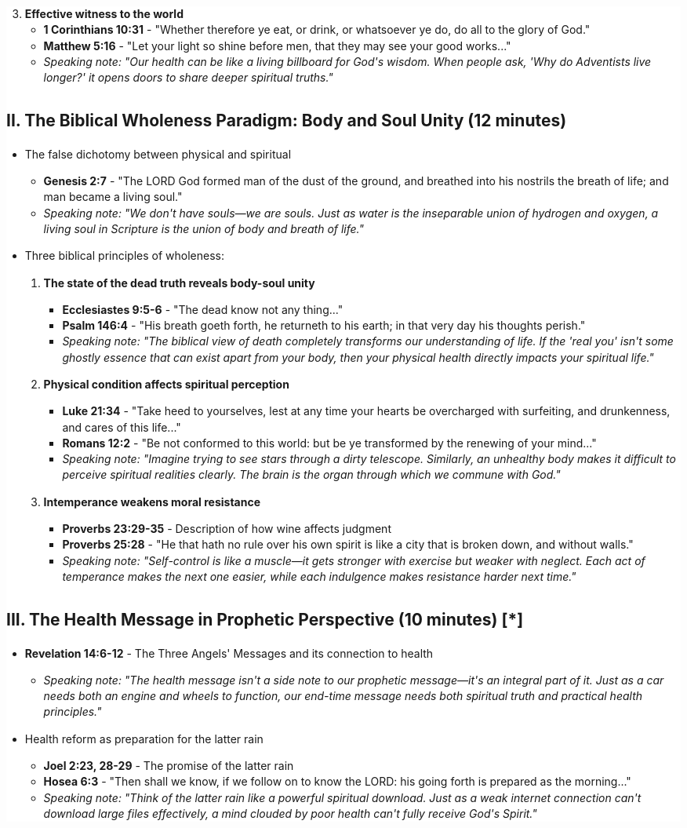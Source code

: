   3. **Effective witness to the world**
     - **1 Corinthians 10:31** - "Whether therefore ye eat, or drink, or whatsoever ye do, do all to the glory of God."
     - **Matthew 5:16** - "Let your light so shine before men, that they may see your good works..."
     - _Speaking note: "Our health can be like a living billboard for God's wisdom. When people ask, 'Why do Adventists live longer?' it opens doors to share deeper spiritual truths."_

## II. The Biblical Wholeness Paradigm: Body and Soul Unity (12 minutes)

- The false dichotomy between physical and spiritual
  - **Genesis 2:7** - "The LORD God formed man of the dust of the ground, and breathed into his nostrils the breath of life; and man became a living soul."
  - _Speaking note: "We don't have souls—we are souls. Just as water is the inseparable union of hydrogen and oxygen, a living soul in Scripture is the union of body and breath of life."_

- Three biblical principles of wholeness:

  1. **The state of the dead truth reveals body-soul unity**
     - **Ecclesiastes 9:5-6** - "The dead know not any thing..."
     - **Psalm 146:4** - "His breath goeth forth, he returneth to his earth; in that very day his thoughts perish."
     - _Speaking note: "The biblical view of death completely transforms our understanding of life. If the 'real you' isn't some ghostly essence that can exist apart from your body, then your physical health directly impacts your spiritual life."_

  2. **Physical condition affects spiritual perception**
     - **Luke 21:34** - "Take heed to yourselves, lest at any time your hearts be overcharged with surfeiting, and drunkenness, and cares of this life..."
     - **Romans 12:2** - "Be not conformed to this world: but be ye transformed by the renewing of your mind..."
     - _Speaking note: "Imagine trying to see stars through a dirty telescope. Similarly, an unhealthy body makes it difficult to perceive spiritual realities clearly. The brain is the organ through which we commune with God."_

  3. **Intemperance weakens moral resistance**
     - **Proverbs 23:29-35** - Description of how wine affects judgment
     - **Proverbs 25:28** - "He that hath no rule over his own spirit is like a city that is broken down, and without walls."
     - _Speaking note: "Self-control is like a muscle—it gets stronger with exercise but weaker with neglect. Each act of temperance makes the next one easier, while each indulgence makes resistance harder next time."_

## III. The Health Message in Prophetic Perspective (10 minutes) [*]

- **Revelation 14:6-12** - The Three Angels' Messages and its connection to health
  - _Speaking note: "The health message isn't a side note to our prophetic message—it's an integral part of it. Just as a car needs both an engine and wheels to function, our end-time message needs both spiritual truth and practical health principles."_

- Health reform as preparation for the latter rain
  - **Joel 2:23, 28-29** - The promise of the latter rain
  - **Hosea 6:3** - "Then shall we know, if we follow on to know the LORD: his going forth is prepared as the morning..."
  - _Speaking note: "Think of the latter rain like a powerful spiritual download. Just as a weak internet connection can't download large files effectively, a mind clouded by poor health can't fully receive God's Spirit."_

